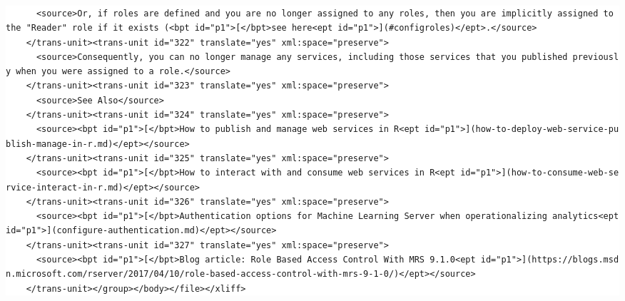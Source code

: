           <source>Or, if roles are defined and you are no longer assigned to any roles, then you are implicitly assigned to the "Reader" role if it exists (<bpt id="p1">[</bpt>see here<ept id="p1">](#configroles)</ept>.</source>
        </trans-unit><trans-unit id="322" translate="yes" xml:space="preserve">
          <source>Consequently, you can no longer manage any services, including those services that you published previously when you were assigned to a role.</source>
        </trans-unit><trans-unit id="323" translate="yes" xml:space="preserve">
          <source>See Also</source>
        </trans-unit><trans-unit id="324" translate="yes" xml:space="preserve">
          <source><bpt id="p1">[</bpt>How to publish and manage web services in R<ept id="p1">](how-to-deploy-web-service-publish-manage-in-r.md)</ept></source>
        </trans-unit><trans-unit id="325" translate="yes" xml:space="preserve">
          <source><bpt id="p1">[</bpt>How to interact with and consume web services in R<ept id="p1">](how-to-consume-web-service-interact-in-r.md)</ept></source>
        </trans-unit><trans-unit id="326" translate="yes" xml:space="preserve">
          <source><bpt id="p1">[</bpt>Authentication options for Machine Learning Server when operationalizing analytics<ept id="p1">](configure-authentication.md)</ept></source>
        </trans-unit><trans-unit id="327" translate="yes" xml:space="preserve">
          <source><bpt id="p1">[</bpt>Blog article: Role Based Access Control With MRS 9.1.0<ept id="p1">](https://blogs.msdn.microsoft.com/rserver/2017/04/10/role-based-access-control-with-mrs-9-1-0/)</ept></source>
        </trans-unit></group></body></file></xliff>